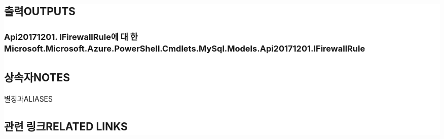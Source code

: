 ## <span data-ttu-id="eb413-155">출력</span><span class="sxs-lookup"><span data-stu-id="eb413-155">OUTPUTS</span></span>

### <span data-ttu-id="eb413-156">Api20171201. IFirewallRule에 대 한 Microsoft.</span><span class="sxs-lookup"><span data-stu-id="eb413-156">Microsoft.Azure.PowerShell.Cmdlets.MySql.Models.Api20171201.IFirewallRule</span></span>

## <span data-ttu-id="eb413-157">상속자</span><span class="sxs-lookup"><span data-stu-id="eb413-157">NOTES</span></span>

<span data-ttu-id="eb413-158">별칭과</span><span class="sxs-lookup"><span data-stu-id="eb413-158">ALIASES</span></span>

## <span data-ttu-id="eb413-159">관련 링크</span><span class="sxs-lookup"><span data-stu-id="eb413-159">RELATED LINKS</span></span>

